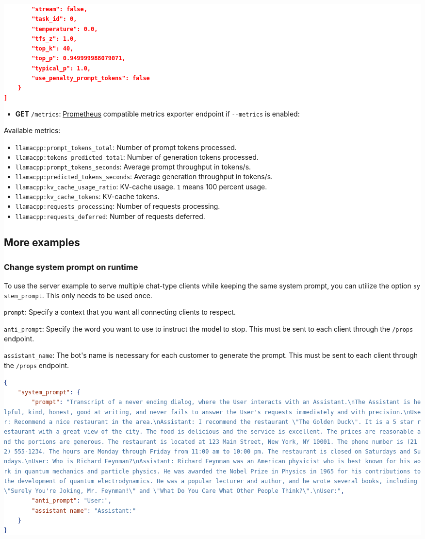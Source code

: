 ```json
        "stream": false,
        "task_id": 0,
        "temperature": 0.0,
        "tfs_z": 1.0,
        "top_k": 40,
        "top_p": 0.949999988079071,
        "typical_p": 1.0,
        "use_penalty_prompt_tokens": false
    }
]
```

- **GET** `/metrics`: [Prometheus](https://prometheus.io/) compatible metrics exporter endpoint if `--metrics` is enabled:

Available metrics:
- `llamacpp:prompt_tokens_total`: Number of prompt tokens processed.
- `llamacpp:tokens_predicted_total`: Number of generation tokens processed.
- `llamacpp:prompt_tokens_seconds`: Average prompt throughput in tokens/s.
- `llamacpp:predicted_tokens_seconds`: Average generation throughput in tokens/s.
- `llamacpp:kv_cache_usage_ratio`: KV-cache usage. `1` means 100 percent usage.
- `llamacpp:kv_cache_tokens`: KV-cache tokens.
- `llamacpp:requests_processing`: Number of requests processing.
- `llamacpp:requests_deferred`: Number of requests deferred.

## More examples

### Change system prompt on runtime

To use the server example to serve multiple chat-type clients while keeping the same system prompt, you can utilize the option `system_prompt`. This only needs to be used once.

`prompt`: Specify a context that you want all connecting clients to respect.

`anti_prompt`: Specify the word you want to use to instruct the model to stop. This must be sent to each client through the `/props` endpoint.

`assistant_name`: The bot's name is necessary for each customer to generate the prompt. This must be sent to each client through the `/props` endpoint.

```json
{
    "system_prompt": {
        "prompt": "Transcript of a never ending dialog, where the User interacts with an Assistant.\nThe Assistant is helpful, kind, honest, good at writing, and never fails to answer the User's requests immediately and with precision.\nUser: Recommend a nice restaurant in the area.\nAssistant: I recommend the restaurant \"The Golden Duck\". It is a 5 star restaurant with a great view of the city. The food is delicious and the service is excellent. The prices are reasonable and the portions are generous. The restaurant is located at 123 Main Street, New York, NY 10001. The phone number is (212) 555-1234. The hours are Monday through Friday from 11:00 am to 10:00 pm. The restaurant is closed on Saturdays and Sundays.\nUser: Who is Richard Feynman?\nAssistant: Richard Feynman was an American physicist who is best known for his work in quantum mechanics and particle physics. He was awarded the Nobel Prize in Physics in 1965 for his contributions to the development of quantum electrodynamics. He was a popular lecturer and author, and he wrote several books, including \"Surely You're Joking, Mr. Feynman!\" and \"What Do You Care What Other People Think?\".\nUser:",
        "anti_prompt": "User:",
        "assistant_name": "Assistant:"
    }
}
```
